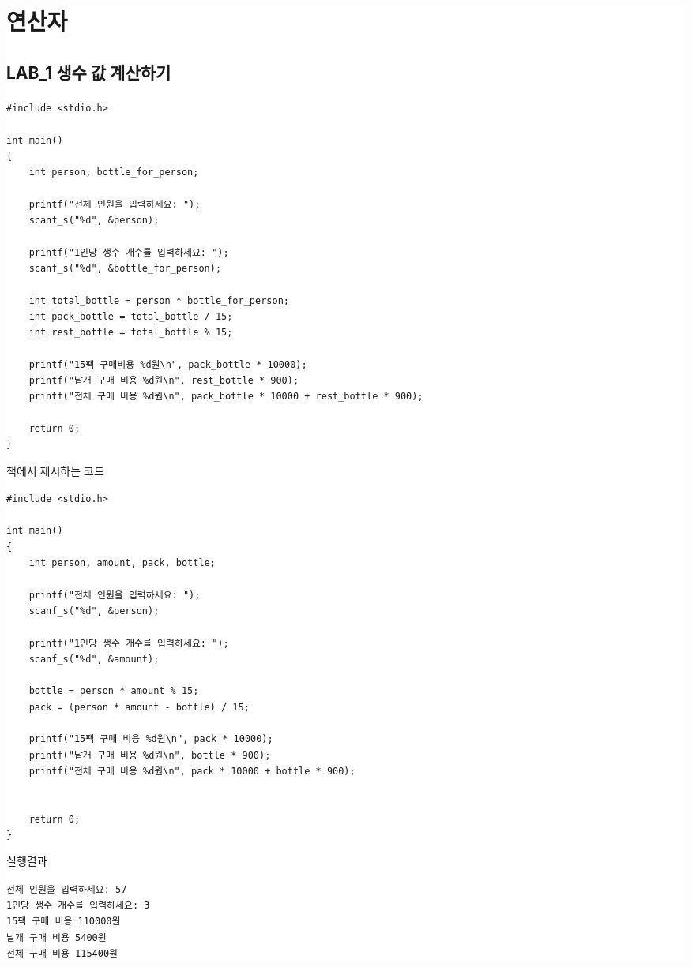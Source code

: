 # 연산자

## LAB_1 생수 값 계산하기

```
#include <stdio.h>

int main()
{
	int person, bottle_for_person;

	printf("전체 인원을 입력하세요: ");
	scanf_s("%d", &person);

	printf("1인당 생수 개수를 입력하세요: ");
	scanf_s("%d", &bottle_for_person);

	int total_bottle = person * bottle_for_person;
	int pack_bottle = total_bottle / 15;
	int rest_bottle = total_bottle % 15;

	printf("15팩 구매비용 %d원\n", pack_bottle * 10000);
	printf("낱개 구매 비용 %d원\n", rest_bottle * 900);
	printf("전체 구매 비용 %d원\n", pack_bottle * 10000 + rest_bottle * 900);

	return 0;
}
```

책에서 제시하는 코드
```
#include <stdio.h>

int main()
{
	int person, amount, pack, bottle;

	printf("전체 인원을 입력하세요: ");
	scanf_s("%d", &person);

	printf("1인당 생수 개수를 입력하세요: ");
	scanf_s("%d", &amount);

	bottle = person * amount % 15;
	pack = (person * amount - bottle) / 15;

	printf("15팩 구매 비용 %d원\n", pack * 10000);
	printf("낱개 구매 비용 %d원\n", bottle * 900);
	printf("전체 구매 비용 %d원\n", pack * 10000 + bottle * 900);

	
	return 0;
}
```
실행결과
```
전체 인원을 입력하세요: 57
1인당 생수 개수를 입력하세요: 3
15팩 구매 비용 110000원
낱개 구매 비용 5400원
전체 구매 비용 115400원
```
